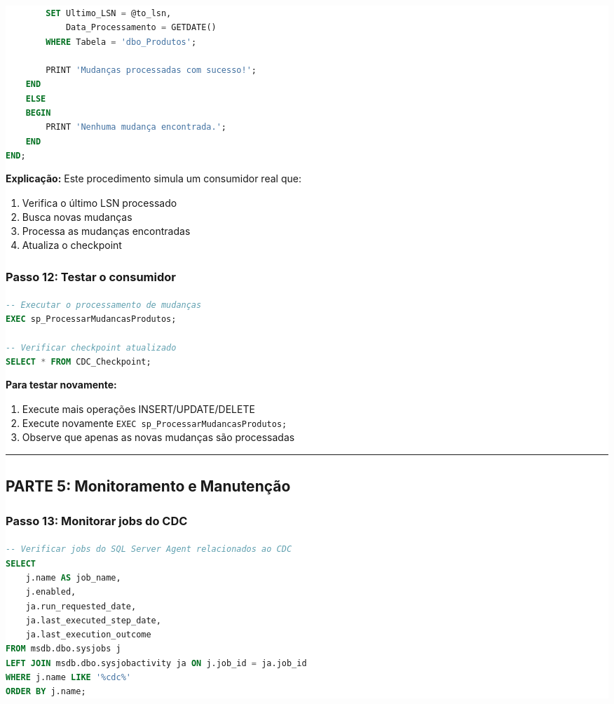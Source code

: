 ```sql
        SET Ultimo_LSN = @to_lsn, 
            Data_Processamento = GETDATE()
        WHERE Tabela = 'dbo_Produtos';
        
        PRINT 'Mudanças processadas com sucesso!';
    END
    ELSE
    BEGIN
        PRINT 'Nenhuma mudança encontrada.';
    END
END;
```

**Explicação:** Este procedimento simula um consumidor real que:
1. Verifica o último LSN processado
2. Busca novas mudanças
3. Processa as mudanças encontradas
4. Atualiza o checkpoint

### Passo 12: Testar o consumidor

```sql
-- Executar o processamento de mudanças
EXEC sp_ProcessarMudancasProdutos;

-- Verificar checkpoint atualizado
SELECT * FROM CDC_Checkpoint;
```

**Para testar novamente:**
1. Execute mais operações INSERT/UPDATE/DELETE
2. Execute novamente `EXEC sp_ProcessarMudancasProdutos;`
3. Observe que apenas as novas mudanças são processadas

---

## PARTE 5: Monitoramento e Manutenção

### Passo 13: Monitorar jobs do CDC

```sql
-- Verificar jobs do SQL Server Agent relacionados ao CDC
SELECT 
    j.name AS job_name,
    j.enabled,
    ja.run_requested_date,
    ja.last_executed_step_date,
    ja.last_execution_outcome
FROM msdb.dbo.sysjobs j
LEFT JOIN msdb.dbo.sysjobactivity ja ON j.job_id = ja.job_id
WHERE j.name LIKE '%cdc%'
ORDER BY j.name;
```
